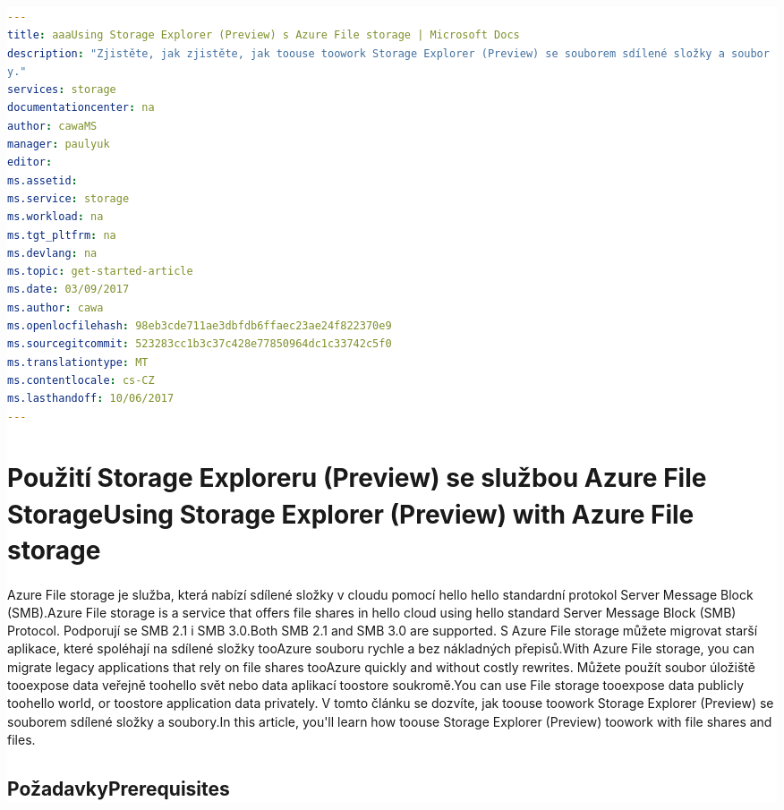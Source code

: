 ```yaml
---
title: aaaUsing Storage Explorer (Preview) s Azure File storage | Microsoft Docs
description: "Zjistěte, jak zjistěte, jak toouse toowork Storage Explorer (Preview) se souborem sdílené složky a soubory."
services: storage
documentationcenter: na
author: cawaMS
manager: paulyuk
editor: 
ms.assetid: 
ms.service: storage
ms.workload: na
ms.tgt_pltfrm: na
ms.devlang: na
ms.topic: get-started-article
ms.date: 03/09/2017
ms.author: cawa
ms.openlocfilehash: 98eb3cde711ae3dbfdb6ffaec23ae24f822370e9
ms.sourcegitcommit: 523283cc1b3c37c428e77850964dc1c33742c5f0
ms.translationtype: MT
ms.contentlocale: cs-CZ
ms.lasthandoff: 10/06/2017
---
```

# <a name="using-storage-explorer-preview-with-azure-file-storage"></a><span data-ttu-id="3cad2-103">Použití Storage Exploreru (Preview) se službou Azure File Storage</span><span class="sxs-lookup"><span data-stu-id="3cad2-103">Using Storage Explorer (Preview) with Azure File storage</span></span>

<span data-ttu-id="3cad2-104">Azure File storage je služba, která nabízí sdílené složky v cloudu pomocí hello hello standardní protokol Server Message Block (SMB).</span><span class="sxs-lookup"><span data-stu-id="3cad2-104">Azure File storage is a service that offers file shares in hello cloud using hello standard Server Message Block (SMB) Protocol.</span></span> <span data-ttu-id="3cad2-105">Podporují se SMB 2.1 i SMB 3.0.</span><span class="sxs-lookup"><span data-stu-id="3cad2-105">Both SMB 2.1 and SMB 3.0 are supported.</span></span> <span data-ttu-id="3cad2-106">S Azure File storage můžete migrovat starší aplikace, které spoléhají na sdílené složky tooAzure souboru rychle a bez nákladných přepisů.</span><span class="sxs-lookup"><span data-stu-id="3cad2-106">With Azure File storage, you can migrate legacy applications that rely on file shares tooAzure quickly and without costly rewrites.</span></span> <span data-ttu-id="3cad2-107">Můžete použít soubor úložiště tooexpose data veřejně toohello svět nebo data aplikací toostore soukromě.</span><span class="sxs-lookup"><span data-stu-id="3cad2-107">You can use File storage tooexpose data publicly toohello world, or toostore application data privately.</span></span> <span data-ttu-id="3cad2-108">V tomto článku se dozvíte, jak toouse toowork Storage Explorer (Preview) se souborem sdílené složky a soubory.</span><span class="sxs-lookup"><span data-stu-id="3cad2-108">In this article, you'll learn how toouse Storage Explorer (Preview) toowork with file shares and files.</span></span>

## <a name="prerequisites"></a><span data-ttu-id="3cad2-109">Požadavky</span><span class="sxs-lookup"><span data-stu-id="3cad2-109">Prerequisites</span></span>
